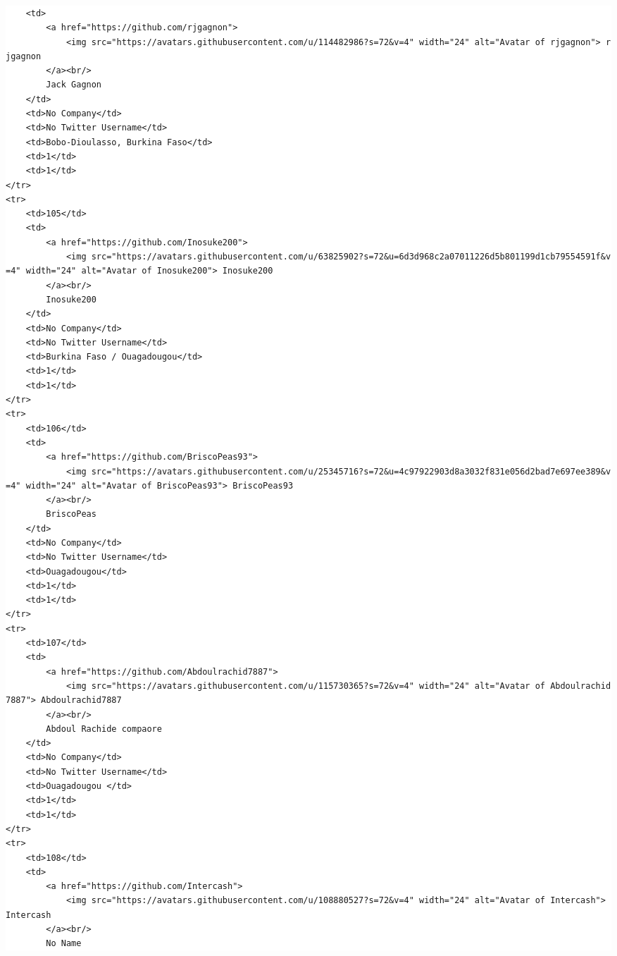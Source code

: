 		<td>
			<a href="https://github.com/rjgagnon">
				<img src="https://avatars.githubusercontent.com/u/114482986?s=72&v=4" width="24" alt="Avatar of rjgagnon"> rjgagnon
			</a><br/>
			Jack Gagnon
		</td>
		<td>No Company</td>
		<td>No Twitter Username</td>
		<td>Bobo-Dioulasso, Burkina Faso</td>
		<td>1</td>
		<td>1</td>
	</tr>
	<tr>
		<td>105</td>
		<td>
			<a href="https://github.com/Inosuke200">
				<img src="https://avatars.githubusercontent.com/u/63825902?s=72&u=6d3d968c2a07011226d5b801199d1cb79554591f&v=4" width="24" alt="Avatar of Inosuke200"> Inosuke200
			</a><br/>
			Inosuke200
		</td>
		<td>No Company</td>
		<td>No Twitter Username</td>
		<td>Burkina Faso / Ouagadougou</td>
		<td>1</td>
		<td>1</td>
	</tr>
	<tr>
		<td>106</td>
		<td>
			<a href="https://github.com/BriscoPeas93">
				<img src="https://avatars.githubusercontent.com/u/25345716?s=72&u=4c97922903d8a3032f831e056d2bad7e697ee389&v=4" width="24" alt="Avatar of BriscoPeas93"> BriscoPeas93
			</a><br/>
			BriscoPeas
		</td>
		<td>No Company</td>
		<td>No Twitter Username</td>
		<td>Ouagadougou</td>
		<td>1</td>
		<td>1</td>
	</tr>
	<tr>
		<td>107</td>
		<td>
			<a href="https://github.com/Abdoulrachid7887">
				<img src="https://avatars.githubusercontent.com/u/115730365?s=72&v=4" width="24" alt="Avatar of Abdoulrachid7887"> Abdoulrachid7887
			</a><br/>
			Abdoul Rachide compaore
		</td>
		<td>No Company</td>
		<td>No Twitter Username</td>
		<td>Ouagadougou </td>
		<td>1</td>
		<td>1</td>
	</tr>
	<tr>
		<td>108</td>
		<td>
			<a href="https://github.com/Intercash">
				<img src="https://avatars.githubusercontent.com/u/108880527?s=72&v=4" width="24" alt="Avatar of Intercash"> Intercash
			</a><br/>
			No Name
